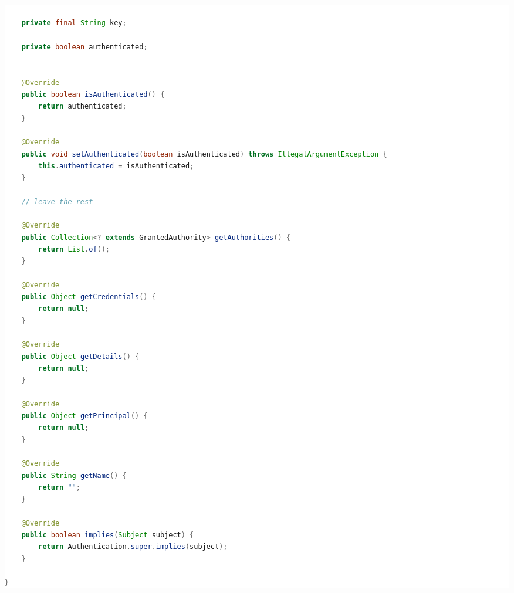 ```java

    private final String key;

    private boolean authenticated;


    @Override
    public boolean isAuthenticated() {
        return authenticated;
    }

    @Override
    public void setAuthenticated(boolean isAuthenticated) throws IllegalArgumentException {
        this.authenticated = isAuthenticated;
    }

    // leave the rest

    @Override
    public Collection<? extends GrantedAuthority> getAuthorities() {
        return List.of();
    }

    @Override
    public Object getCredentials() {
        return null;
    }

    @Override
    public Object getDetails() {
        return null;
    }

    @Override
    public Object getPrincipal() {
        return null;
    }

    @Override
    public String getName() {
        return "";
    }

    @Override
    public boolean implies(Subject subject) {
        return Authentication.super.implies(subject);
    }

}


```
